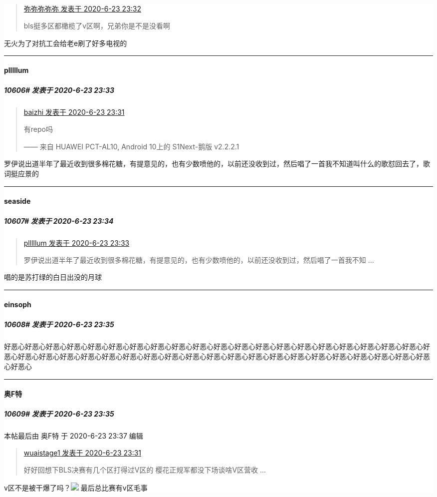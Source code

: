 
<blockquote><a href="httphttps://bbs.saraba1st.com/2b/forum.php?mod=redirect&amp;goto=findpost&amp;pid=47926255&amp;ptid=1942338" target="_blank">弥弥弥弥弥 发表于 2020-6-23 23:32</a>

bls挺多区都橄榄了v区啊，兄弟你是不是没看啊</blockquote>
无火为了对抗工会给老e刷了好多电视的


-----

####  plllllum  
##### 10606#       发表于 2020-6-23 23:33


<blockquote><a href="httphttps://bbs.saraba1st.com/2b/forum.php?mod=redirect&amp;goto=findpost&amp;pid=47926243&amp;ptid=1942338" target="_blank">baizhi 发表于 2020-6-23 23:31</a>

有repo吗


—— 来自 HUAWEI PCT-AL10, Android 10上的 S1Next-鹅版 v2.2.2.1</blockquote>
罗伊说出道半年了最近收到很多棉花糖，有提意见的，也有少数喷他的，以前还没收到过，然后唱了一首我不知道叫什么的歌怼回去了，歌词挺应景的


-----

####  seaside  
##### 10607#       发表于 2020-6-23 23:34


<blockquote><a href="httphttps://bbs.saraba1st.com/2b/forum.php?mod=redirect&amp;goto=findpost&amp;pid=47926275&amp;ptid=1942338" target="_blank">plllllum 发表于 2020-6-23 23:33</a>

罗伊说出道半年了最近收到很多棉花糖，有提意见的，也有少数喷他的，以前还没收到过，然后唱了一首我不知 ...</blockquote>
唱的是苏打绿的白日出没的月球


-----

####  einsoph  
##### 10608#       发表于 2020-6-23 23:35


好恶心好恶心好恶心好恶心好恶心好恶心好恶心好恶心好恶心好恶心好恶心好恶心好恶心好恶心好恶心好恶心好恶心好恶心好恶心好恶心好恶心好恶心好恶心好恶心好恶心好恶心好恶心好恶心好恶心好恶心好恶心好恶心好恶心好恶心好恶心好恶心好恶心好恶心好恶心好恶心好恶心好恶心


-----

####  奥F特  
##### 10609#       发表于 2020-6-23 23:35


 本帖最后由 奥F特 于 2020-6-23 23:37 编辑 
<blockquote><a href="httphttps://bbs.saraba1st.com/2b/forum.php?mod=redirect&amp;goto=findpost&amp;pid=47926247&amp;ptid=1942338" target="_blank">wuaistage1 发表于 2020-6-23 23:31</a>

好好回想下BLS决赛有几个区打得过V区的 樱花正规军都没下场谈啥V区营收 ...</blockquote>
v区不是被干爆了吗？<img src="https://static.saraba1st.com/image/smiley/face2017/067.png" referrerpolicy="no-referrer"> 最后总比赛有v区毛事
